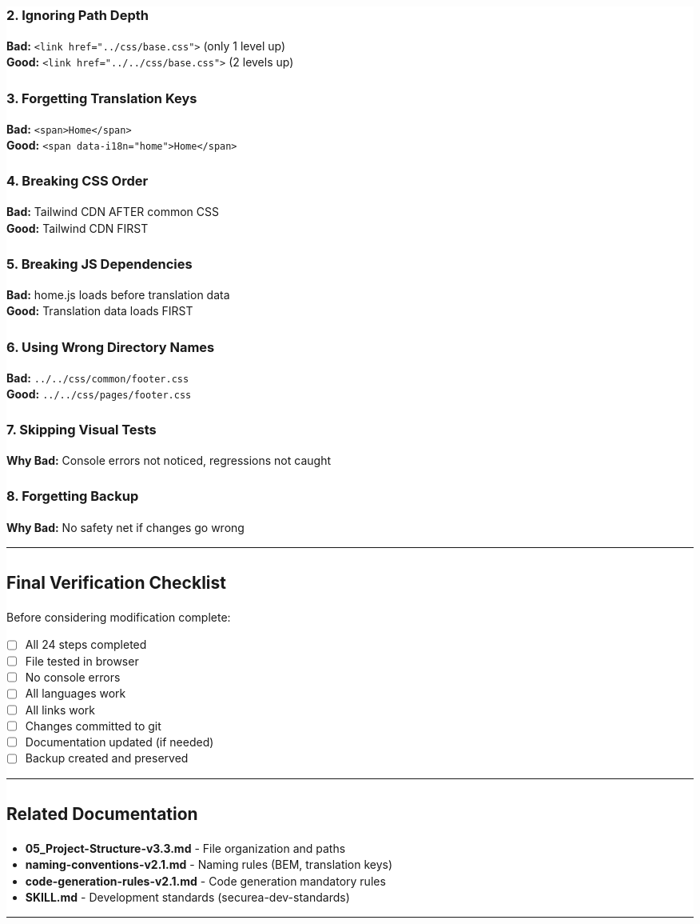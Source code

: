 ### 2. Ignoring Path Depth
**Bad:** `<link href="../css/base.css">` (only 1 level up)  
**Good:** `<link href="../../css/base.css">` (2 levels up)

### 3. Forgetting Translation Keys
**Bad:** `<span>Home</span>`  
**Good:** `<span data-i18n="home">Home</span>`

### 4. Breaking CSS Order
**Bad:** Tailwind CDN AFTER common CSS  
**Good:** Tailwind CDN FIRST

### 5. Breaking JS Dependencies
**Bad:** home.js loads before translation data  
**Good:** Translation data loads FIRST

### 6. Using Wrong Directory Names
**Bad:** `../../css/common/footer.css`  
**Good:** `../../css/pages/footer.css`

### 7. Skipping Visual Tests
**Why Bad:** Console errors not noticed, regressions not caught

### 8. Forgetting Backup
**Why Bad:** No safety net if changes go wrong

---

## Final Verification Checklist

Before considering modification complete:

- [ ] All 24 steps completed
- [ ] File tested in browser
- [ ] No console errors
- [ ] All languages work
- [ ] All links work
- [ ] Changes committed to git
- [ ] Documentation updated (if needed)
- [ ] Backup created and preserved

---

## Related Documentation

- **05_Project-Structure-v3.3.md** - File organization and paths
- **naming-conventions-v2.1.md** - Naming rules (BEM, translation keys)
- **code-generation-rules-v2.1.md** - Code generation mandatory rules
- **SKILL.md** - Development standards (securea-dev-standards)

---